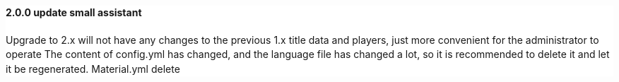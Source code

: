 #### 2.0.0 update small assistant
Upgrade to 2.x will not have any changes to the previous 1.x title data and players, just more convenient for the administrator to operate
The content of config.yml has changed, and the language file has changed a lot, so it is recommended to delete it and let it be regenerated.
Material.yml delete